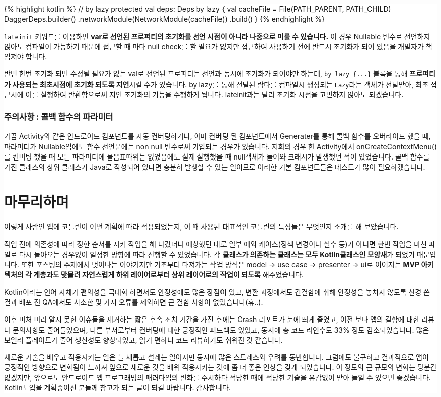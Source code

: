 {% highlight kotlin %}
//  by lazy
protected val deps: Deps by lazy<Deps> {
    val cacheFile = File(PATH_PARENT, PATH_CHILD)
    DaggerDeps.builder()
            .networkModule(NetworkModule(cacheFile))
            .build()
}
{% endhighlight %}

`lateinit` 키워드를 이용하면 **var로 선언된 프로퍼티의 초기화를 선언 시점이 아니라 나중으로 미룰 수 있습니다.** 이 경우 Nullable 변수로 선언하지 않아도 컴파일이 가능하기 때문에 접근할 때 마다 null check를 할 필요가 없지만 접근하여 사용하기 전에 반드시 초기화가 되어 있음을 개발자가 책임져야 합니다.

반면 한번 초기화 되면 수정될 필요가 없는 val로 선언된 프로퍼티는 선언과 동시에 초기화가 되어야만 하는데, `by lazy {...}` 블록을 통해 **프로퍼티가 사용되는 최초시점에 초기화 되도록 지연**시킬 수가 있습니다. by lazy를 통해 전달된 람다를 컴파일시 생성되는 `Lazy`라는 객체가 전달받아, 최초 접근시에 이를 실행하여 반환함으로써 지연 초기화의 기능을 수행하게 됩니다. lateinit과는 달리 초기화 시점을 고민하지 않아도 되겠습니다.

### 주의사항 : 콜백 함수의 파라미터
가끔 Activity와 같은 안드로이드 컴포넌트를 자동 컨버팅하거나, 이미 컨버팅 된 컴포넌트에서 Generater를 통해 콜백 함수를 오버라이드 했을 때, 파라미터가 Nullable임에도 함수 선언문에는 non null 변수로써 기입되는 경우가 있습니다. 저희의 경우 한 Activity에서 onCreateContextMenu()를 컨버팅 했을 때 모든 파라미터에 물음표따위는 없었음에도 실제 실행했을 때 null객체가 들어와 크래시가 발생했던 적이 있었습니다. 콜백 함수를 가진 클래스의 상위 클래스가 Java로 작성되어 있다면 충분히 발생할 수 있는 일이므로 이러한 기본 컴포넌트들은 테스트가 많이 필요하겠습니다.

# 마무리하며

이렇게 사람인 앱에 코틀린이 어떤 계획에 따라 적용되었는지, 이 때 사용된 대표적인 코틀린의 특성들은 무엇인지 소개를 해 보았습니다.

작업 전에 의존성에 따라 정한 순서를 지켜 작업을 해 나갔더니 예상했던 대로 일부 예외 케이스(정책 변경이나 실수 등)가 아니면 한번 작업을 마친 파일로 다시 돌아오는 경우없이 일정한 방향에 따라 진행할 수 있었습니다. 각 **클래스가 의존하는 클래스는 모두 Kotlin클래스인 모양새**가 되었기 때문입니다. 또한 포스팅의 주제에서 벗어나는 이야기지만 기초부터 다져가는 작업 방식은 model -> use case -> presenter -> ui로 이어지는 **MVP 아키텍처의 각 계층과도 맞물려 자연스럽게 하위 레이어로부터 상위 레이어로의 작업이 되도록** 해주었습니다.

Kotlin이라는 언어 자체가 편의성을 극대화 하면서도 안정성에도 많은 장점이 있고, 변환 과정에서도 간결함에 취해 안정성을 놓치지 않도록 신경 쓴 결과 배포 전 QA에서도 사소한 몇 가지 오류를 제외하면 큰 결함 사항이 없었습니다(휴..). 

이후 미처 미리 알지 못한 이슈들을 제거하는 짧은 후속 조치 기간을 가진 후에는 Crash 리포트가 눈에 띄게 줄었고, 이전 보다 앱의 결함에 대한 리뷰나 문의사항도 줄어들었으며, 다른 부서로부터 컨버팅에 대한 긍정적인 피드백도 있었고, 동시에 총 코드 라인수도 33% 정도 감소되었습니다. 많은 보일러 플레이트가 줄어 생산성도 향상되었고, 읽기 편하니 코드 리뷰하기도 쉬워진 것 같습니다.

새로운 기술을 배우고 적용시키는 일은 늘 새롭고 설레는 일이지만 동시에 많은 스트레스와 우려를 동반합니다. 그럼에도 불구하고 결과적으로 앱이 긍정적인 방향으로 변화됨이 느껴져 앞으로 새로운 것을 배워 적용시키는 것에 좀 더 좋은 인상을 갖게 되었습니다. 이 정도의 큰 규모의 변화는 당분간 없겠지만, 앞으로도 안드로이드 앱 프로그래밍의 패러다임의 변화를 주시하다 적당한 때에 적당한 기술을 유감없이 받아 들일 수 있으면 좋겠습니다. Kotlin도입을 계획중이신 분들께 참고가 되는 글이 되길 바랍니다. 감사합니다.
